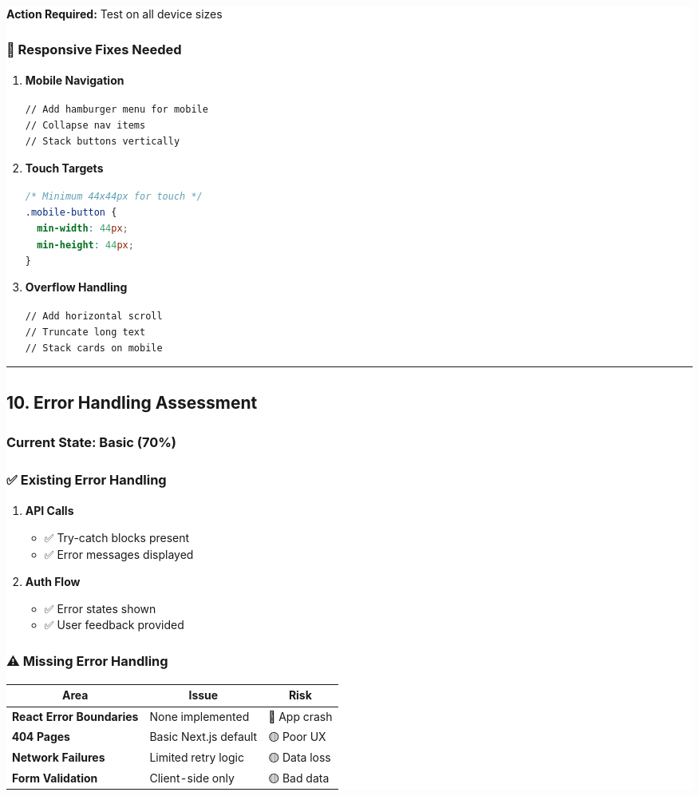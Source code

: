 **Action Required:** Test on all device sizes

### 🔧 Responsive Fixes Needed

1. **Mobile Navigation**
   ```tsx
   // Add hamburger menu for mobile
   // Collapse nav items
   // Stack buttons vertically
   ```

2. **Touch Targets**
   ```css
   /* Minimum 44x44px for touch */
   .mobile-button {
     min-width: 44px;
     min-height: 44px;
   }
   ```

3. **Overflow Handling**
   ```tsx
   // Add horizontal scroll
   // Truncate long text
   // Stack cards on mobile
   ```

---

## 10. Error Handling Assessment

### Current State: **Basic (70%)**

### ✅ Existing Error Handling

1. **API Calls**
   - ✅ Try-catch blocks present
   - ✅ Error messages displayed

2. **Auth Flow**
   - ✅ Error states shown
   - ✅ User feedback provided

### ⚠️ Missing Error Handling

| Area | Issue | Risk |
|------|-------|------|
| **React Error Boundaries** | None implemented | 🔴 App crash |
| **404 Pages** | Basic Next.js default | 🟡 Poor UX |
| **Network Failures** | Limited retry logic | 🟡 Data loss |
| **Form Validation** | Client-side only | 🟡 Bad data |
